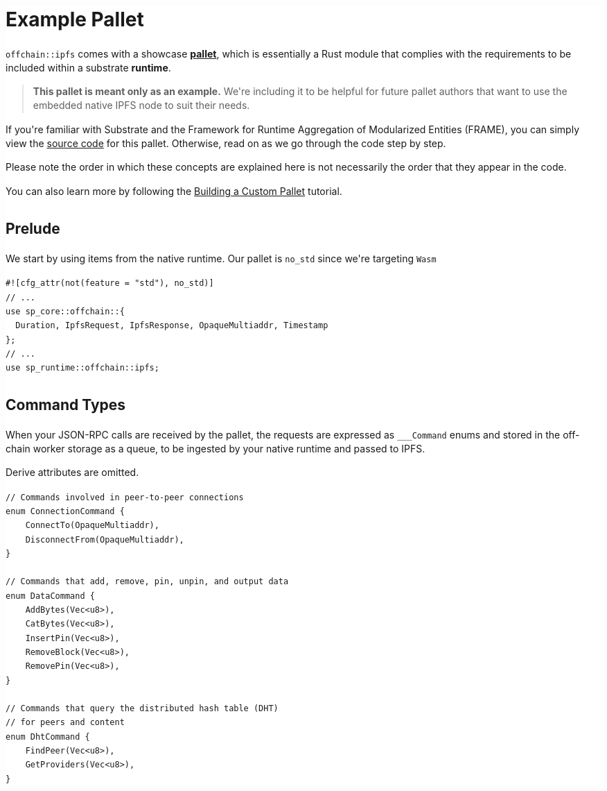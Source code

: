 # Example Pallet

`offchain::ipfs` comes with a showcase **[pallet]**, which is essentially a Rust module that
complies with the requirements to be included within a substrate **runtime**.

> **This pallet is meant only as an example.** We're including it to be helpful for future pallet authors
that want to use the embedded native IPFS node to suit their needs.

If you're familiar with Substrate and the Framework for Runtime Aggregation of Modularized Entities
(FRAME), you can simply view the [source code] for this pallet. Otherwise, read on as we go through
the code step by step.

Please note the order in which these concepts are explained here is not necessarily the order that
they appear in the code.

You can also learn more by following the [Building a Custom Pallet] tutorial.

[Building a Custom Pallet]: https://substrate.dev/docs/en/tutorials/build-a-dapp/pallet
[source code]: https://github.com/rs-ipfs/substrate/blob/offchain_ipfs_bleeding_edge/bin/node-template/pallets/template/src/lib.rs
[pallet]: https://substrate.dev/docs/en/knowledgebase/runtime/pallets

## Prelude

We start by using items from the native runtime. Our pallet is `no_std` since we're targeting `Wasm`

```rust,ignore
#![cfg_attr(not(feature = "std"), no_std)]
// ...
use sp_core::offchain::{
  Duration, IpfsRequest, IpfsResponse, OpaqueMultiaddr, Timestamp
};
// ...
use sp_runtime::offchain::ipfs;
```

## Command Types

When your JSON-RPC calls are received by the pallet, the requests are
expressed as `___Command` enums and stored in the off-chain worker storage as
a queue, to be ingested by your native runtime and passed to IPFS.

Derive attributes are omitted.

```rust,ignore
// Commands involved in peer-to-peer connections
enum ConnectionCommand {
    ConnectTo(OpaqueMultiaddr),
    DisconnectFrom(OpaqueMultiaddr),
}

// Commands that add, remove, pin, unpin, and output data
enum DataCommand {
    AddBytes(Vec<u8>),
    CatBytes(Vec<u8>),
    InsertPin(Vec<u8>),
    RemoveBlock(Vec<u8>),
    RemovePin(Vec<u8>),
}

// Commands that query the distributed hash table (DHT)
// for peers and content
enum DhtCommand {
    FindPeer(Vec<u8>),
    GetProviders(Vec<u8>),
}
```


[FRAME]: https://substrate.dev/docs/en/knowledgebase/runtime/frame
[weights]: https://substrate.dev/docs/en/knowledgebase/learn-substrate/weight
